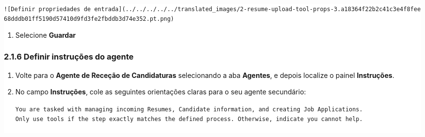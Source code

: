     ![Definir propriedades de entrada](../../../../../translated_images/2-resume-upload-tool-props-3.a18364f22b2c41c3e4f8fee68dddb01ff5190d57410d9fd3fe2fbddb3d74e352.pt.png)

1. Selecione **Guardar**

### 2.1.6 Definir instruções do agente

1. Volte para o **Agente de Receção de Candidaturas** selecionando a aba **Agentes**, e depois localize o painel **Instruções**.

1. No campo **Instruções**, cole as seguintes orientações claras para o seu agente secundário:

    ```text
    You are tasked with managing incoming Resumes, Candidate information, and creating Job Applications.  
    Only use tools if the step exactly matches the defined process. Otherwise, indicate you cannot help.  
    